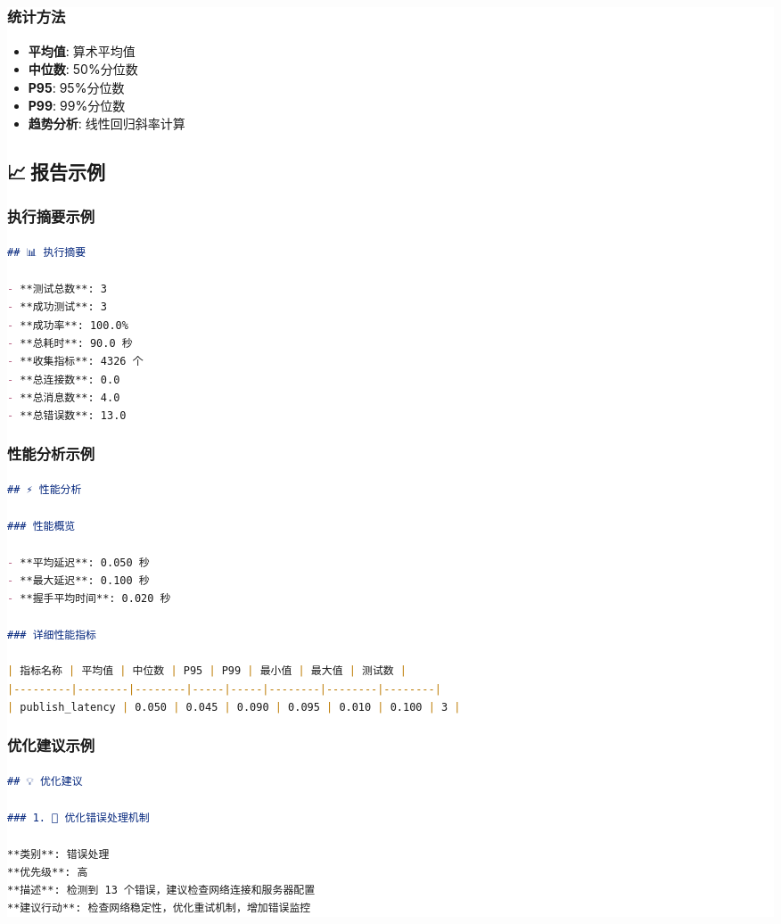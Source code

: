 ### 统计方法
- **平均值**: 算术平均值
- **中位数**: 50%分位数
- **P95**: 95%分位数
- **P99**: 99%分位数
- **趋势分析**: 线性回归斜率计算

## 📈 报告示例

### 执行摘要示例
```markdown
## 📊 执行摘要

- **测试总数**: 3
- **成功测试**: 3
- **成功率**: 100.0%
- **总耗时**: 90.0 秒
- **收集指标**: 4326 个
- **总连接数**: 0.0
- **总消息数**: 4.0
- **总错误数**: 13.0
```

### 性能分析示例
```markdown
## ⚡ 性能分析

### 性能概览

- **平均延迟**: 0.050 秒
- **最大延迟**: 0.100 秒
- **握手平均时间**: 0.020 秒

### 详细性能指标

| 指标名称 | 平均值 | 中位数 | P95 | P99 | 最小值 | 最大值 | 测试数 |
|---------|--------|--------|-----|-----|--------|--------|--------|
| publish_latency | 0.050 | 0.045 | 0.090 | 0.095 | 0.010 | 0.100 | 3 |
```

### 优化建议示例
```markdown
## 💡 优化建议

### 1. 🔴 优化错误处理机制

**类别**: 错误处理
**优先级**: 高
**描述**: 检测到 13 个错误，建议检查网络连接和服务器配置
**建议行动**: 检查网络稳定性，优化重试机制，增加错误监控
```
